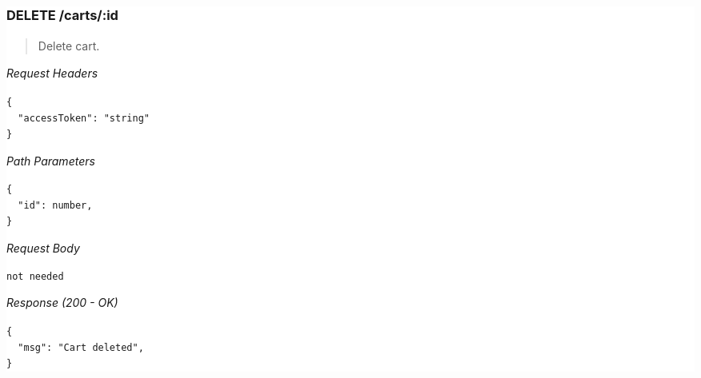 ### DELETE /carts/:id

> Delete cart. 

_Request Headers_
```
{
  "accessToken": "string"
}
```

_Path Parameters_
```
{
  "id": number,
}
```

_Request Body_
```
not needed
```

_Response (200 - OK)_
```
{
  "msg": "Cart deleted",
}
```
